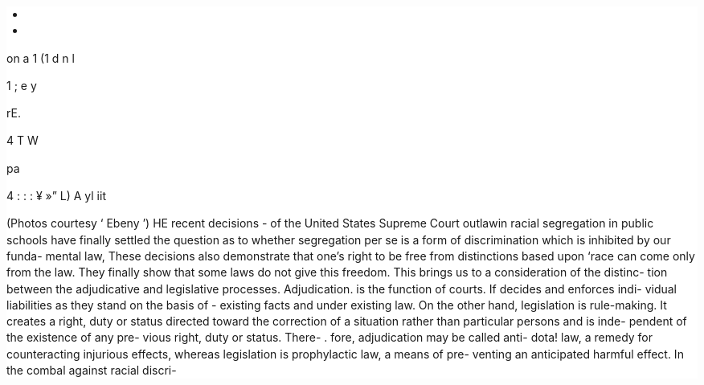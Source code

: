 - 
- 
on 
a 
1 
(1 d
n
l
 
1 
; 
e
y
 
rE.
 
4 
T
W
 
pa
 
4 
: 
: 
: 
¥ 
»” 
L) 
A yl 
iit 
  
(Photos courtesy ‘ Ebeny ’) 
HE recent decisions - of the 
United States Supreme Court 
outlawin racial segregation in 
public schools have finally settled the 
question as to whether segregation 
per se is a form of discrimination 
which is inhibited by our funda- 
mental law, These decisions also 
demonstrate that one’s right to be 
free from distinctions based upon 
‘race can come only from the law. 
They finally show that some laws 
do not give this freedom. This brings 
us to a consideration of the distinc- 
tion between the adjudicative and 
legislative processes. 
Adjudication. is the function of 
courts. If decides and enforces indi- 
vidual liabilities as they stand on the 
basis of - existing facts and under 
existing law. On the other hand, 
legislation is rule-making. It creates 
a right, duty or status directed toward 
the correction of a situation rather 
than particular persons and is inde- 
pendent of the existence of any pre- 
vious right, duty or status. There- 
. fore, adjudication may be called anti- 
dota! law, a remedy for counteracting 
injurious effects, whereas legislation 
is prophylactic law, a means of pre- 
venting an anticipated harmful effect. 
In the combal against racial discri- 